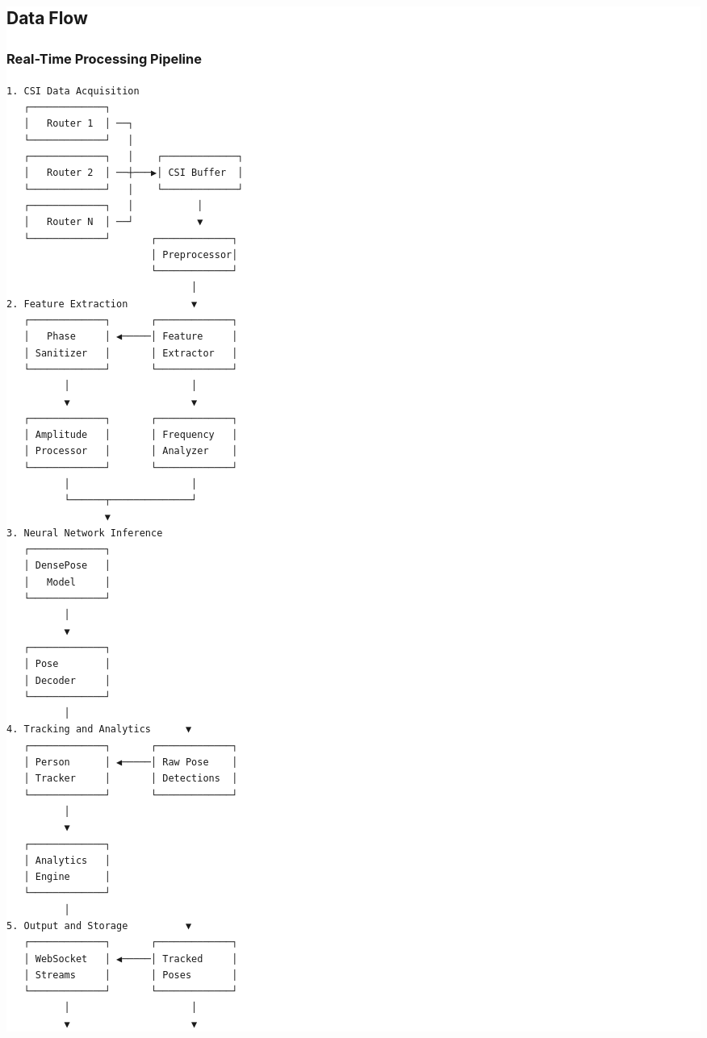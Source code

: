 ## Data Flow

### Real-Time Processing Pipeline

```
1. CSI Data Acquisition
   ┌─────────────┐
   │   Router 1  │ ──┐
   └─────────────┘   │
   ┌─────────────┐   │    ┌─────────────┐
   │   Router 2  │ ──┼───▶│ CSI Buffer  │
   └─────────────┘   │    └─────────────┘
   ┌─────────────┐   │           │
   │   Router N  │ ──┘           ▼
   └─────────────┘       ┌─────────────┐
                         │ Preprocessor│
                         └─────────────┘
                                │
2. Feature Extraction           ▼
   ┌─────────────┐       ┌─────────────┐
   │   Phase     │ ◀─────│ Feature     │
   │ Sanitizer   │       │ Extractor   │
   └─────────────┘       └─────────────┘
          │                     │
          ▼                     ▼
   ┌─────────────┐       ┌─────────────┐
   │ Amplitude   │       │ Frequency   │
   │ Processor   │       │ Analyzer    │
   └─────────────┘       └─────────────┘
          │                     │
          └──────┬──────────────┘
                 ▼
3. Neural Network Inference
   ┌─────────────┐
   │ DensePose   │
   │   Model     │
   └─────────────┘
          │
          ▼
   ┌─────────────┐
   │ Pose        │
   │ Decoder     │
   └─────────────┘
          │
4. Tracking and Analytics      ▼
   ┌─────────────┐       ┌─────────────┐
   │ Person      │ ◀─────│ Raw Pose    │
   │ Tracker     │       │ Detections  │
   └─────────────┘       └─────────────┘
          │
          ▼
   ┌─────────────┐
   │ Analytics   │
   │ Engine      │
   └─────────────┘
          │
5. Output and Storage          ▼
   ┌─────────────┐       ┌─────────────┐
   │ WebSocket   │ ◀─────│ Tracked     │
   │ Streams     │       │ Poses       │
   └─────────────┘       └─────────────┘
          │                     │
          ▼                     ▼
```